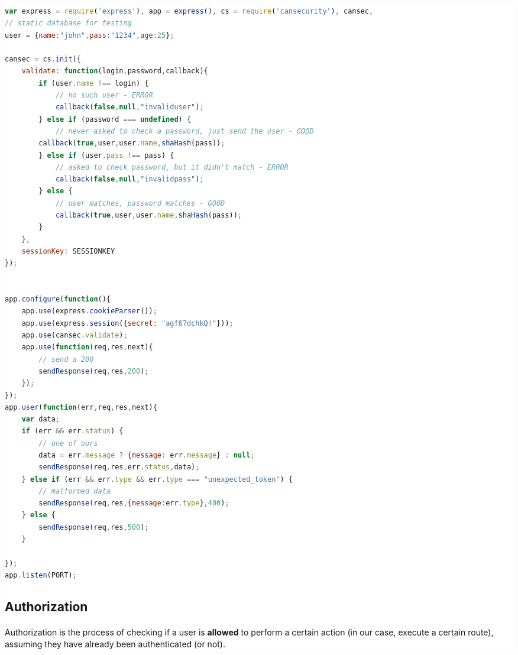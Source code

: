 ```JavaScript
var express = require('express'), app = express(), cs = require('cansecurity'), cansec,
// static database for testing
user = {name:"john",pass:"1234",age:25};

cansec = cs.init({
	validate: function(login,password,callback){
		if (user.name !== login) {
			// no such user - ERROR
			callback(false,null,"invaliduser");
		} else if (password === undefined) {
			// never asked to check a password, just send the user - GOOD
	    callback(true,user,user.name,shaHash(pass));
		} else if (user.pass !== pass) {
			// asked to check password, but it didn't match - ERROR
			callback(false,null,"invalidpass");
		} else {
			// user matches, password matches - GOOD
			callback(true,user,user.name,shaHash(pass));
		}
	},
	sessionKey: SESSIONKEY
});


app.configure(function(){
	app.use(express.cookieParser());	
	app.use(express.session({secret: "agf67dchkQ!"}));
	app.use(cansec.validate);
	app.use(function(req,res,next){
		// send a 200
		sendResponse(req,res,200);
	});
});
app.user(function(err,req,res,next){
	var data;
	if (err && err.status) {
		// one of ours
		data = err.message ? {message: err.message} : null;
		sendResponse(req,res,err.status,data);
	} else if (err && err.type && err.type === "unexpected_token") {
		// malformed data
		sendResponse(req,res,{message:err.type},400);
	} else {
		sendResponse(req,res,500);
	}
	
});
app.listen(PORT);
```

## Authorization
Authorization is the process of checking if a user is **allowed** to perform a certain action (in our case, execute a certain route), assuming they have already been authenticated (or not).
